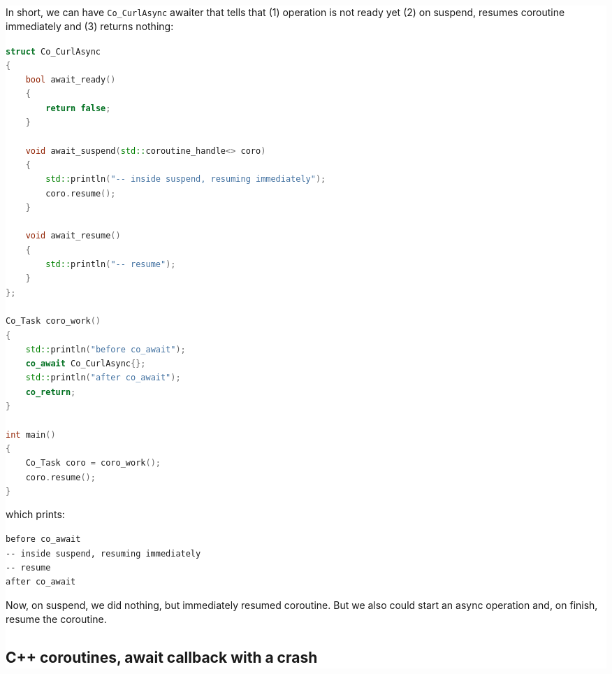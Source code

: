 In short, we can have `Co_CurlAsync` awaiter that tells that (1) operation is
not ready yet (2) on suspend, resumes coroutine immediately and (3) returns
nothing:

``` cpp {.numberLines}
struct Co_CurlAsync
{
    bool await_ready()
    {
        return false;
    }

    void await_suspend(std::coroutine_handle<> coro)
    {
        std::println("-- inside suspend, resuming immediately");
        coro.resume();
    }

    void await_resume()
    {
        std::println("-- resume");
    }
};

Co_Task coro_work()
{
    std::println("before co_await");
    co_await Co_CurlAsync{};
    std::println("after co_await");
    co_return;
}

int main()
{
    Co_Task coro = coro_work();
    coro.resume();
}
```

which prints:

```
before co_await
-- inside suspend, resuming immediately
-- resume
after co_await
```

Now, on suspend, we did nothing, but immediately resumed coroutine.
But we also could start an async operation and, on finish, resume the coroutine.

## C++ coroutines, await callback with a crash
